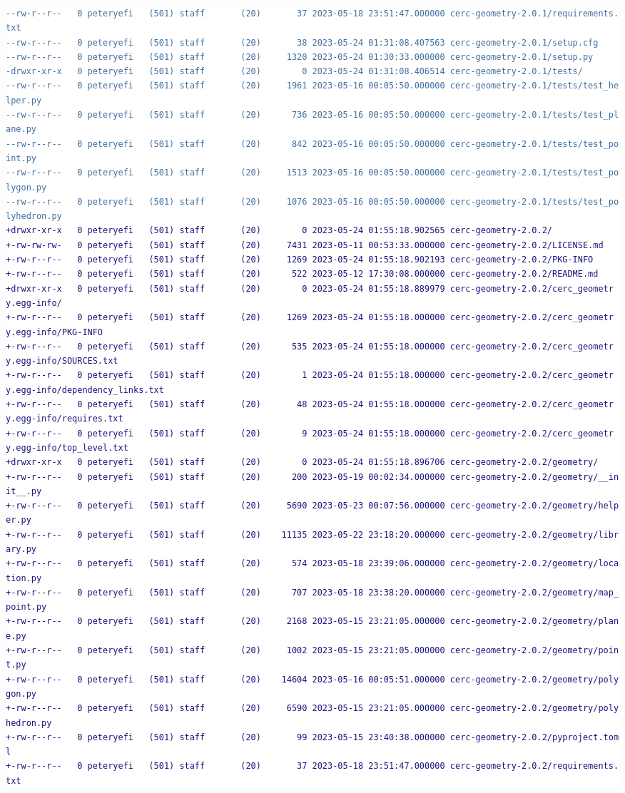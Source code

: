 ```diff
--rw-r--r--   0 peteryefi   (501) staff       (20)       37 2023-05-18 23:51:47.000000 cerc-geometry-2.0.1/requirements.txt
--rw-r--r--   0 peteryefi   (501) staff       (20)       38 2023-05-24 01:31:08.407563 cerc-geometry-2.0.1/setup.cfg
--rw-r--r--   0 peteryefi   (501) staff       (20)     1320 2023-05-24 01:30:33.000000 cerc-geometry-2.0.1/setup.py
-drwxr-xr-x   0 peteryefi   (501) staff       (20)        0 2023-05-24 01:31:08.406514 cerc-geometry-2.0.1/tests/
--rw-r--r--   0 peteryefi   (501) staff       (20)     1961 2023-05-16 00:05:50.000000 cerc-geometry-2.0.1/tests/test_helper.py
--rw-r--r--   0 peteryefi   (501) staff       (20)      736 2023-05-16 00:05:50.000000 cerc-geometry-2.0.1/tests/test_plane.py
--rw-r--r--   0 peteryefi   (501) staff       (20)      842 2023-05-16 00:05:50.000000 cerc-geometry-2.0.1/tests/test_point.py
--rw-r--r--   0 peteryefi   (501) staff       (20)     1513 2023-05-16 00:05:50.000000 cerc-geometry-2.0.1/tests/test_polygon.py
--rw-r--r--   0 peteryefi   (501) staff       (20)     1076 2023-05-16 00:05:50.000000 cerc-geometry-2.0.1/tests/test_polyhedron.py
+drwxr-xr-x   0 peteryefi   (501) staff       (20)        0 2023-05-24 01:55:18.902565 cerc-geometry-2.0.2/
+-rw-rw-rw-   0 peteryefi   (501) staff       (20)     7431 2023-05-11 00:53:33.000000 cerc-geometry-2.0.2/LICENSE.md
+-rw-r--r--   0 peteryefi   (501) staff       (20)     1269 2023-05-24 01:55:18.902193 cerc-geometry-2.0.2/PKG-INFO
+-rw-r--r--   0 peteryefi   (501) staff       (20)      522 2023-05-12 17:30:08.000000 cerc-geometry-2.0.2/README.md
+drwxr-xr-x   0 peteryefi   (501) staff       (20)        0 2023-05-24 01:55:18.889979 cerc-geometry-2.0.2/cerc_geometry.egg-info/
+-rw-r--r--   0 peteryefi   (501) staff       (20)     1269 2023-05-24 01:55:18.000000 cerc-geometry-2.0.2/cerc_geometry.egg-info/PKG-INFO
+-rw-r--r--   0 peteryefi   (501) staff       (20)      535 2023-05-24 01:55:18.000000 cerc-geometry-2.0.2/cerc_geometry.egg-info/SOURCES.txt
+-rw-r--r--   0 peteryefi   (501) staff       (20)        1 2023-05-24 01:55:18.000000 cerc-geometry-2.0.2/cerc_geometry.egg-info/dependency_links.txt
+-rw-r--r--   0 peteryefi   (501) staff       (20)       48 2023-05-24 01:55:18.000000 cerc-geometry-2.0.2/cerc_geometry.egg-info/requires.txt
+-rw-r--r--   0 peteryefi   (501) staff       (20)        9 2023-05-24 01:55:18.000000 cerc-geometry-2.0.2/cerc_geometry.egg-info/top_level.txt
+drwxr-xr-x   0 peteryefi   (501) staff       (20)        0 2023-05-24 01:55:18.896706 cerc-geometry-2.0.2/geometry/
+-rw-r--r--   0 peteryefi   (501) staff       (20)      200 2023-05-19 00:02:34.000000 cerc-geometry-2.0.2/geometry/__init__.py
+-rw-r--r--   0 peteryefi   (501) staff       (20)     5690 2023-05-23 00:07:56.000000 cerc-geometry-2.0.2/geometry/helper.py
+-rw-r--r--   0 peteryefi   (501) staff       (20)    11135 2023-05-22 23:18:20.000000 cerc-geometry-2.0.2/geometry/library.py
+-rw-r--r--   0 peteryefi   (501) staff       (20)      574 2023-05-18 23:39:06.000000 cerc-geometry-2.0.2/geometry/location.py
+-rw-r--r--   0 peteryefi   (501) staff       (20)      707 2023-05-18 23:38:20.000000 cerc-geometry-2.0.2/geometry/map_point.py
+-rw-r--r--   0 peteryefi   (501) staff       (20)     2168 2023-05-15 23:21:05.000000 cerc-geometry-2.0.2/geometry/plane.py
+-rw-r--r--   0 peteryefi   (501) staff       (20)     1002 2023-05-15 23:21:05.000000 cerc-geometry-2.0.2/geometry/point.py
+-rw-r--r--   0 peteryefi   (501) staff       (20)    14604 2023-05-16 00:05:51.000000 cerc-geometry-2.0.2/geometry/polygon.py
+-rw-r--r--   0 peteryefi   (501) staff       (20)     6590 2023-05-15 23:21:05.000000 cerc-geometry-2.0.2/geometry/polyhedron.py
+-rw-r--r--   0 peteryefi   (501) staff       (20)       99 2023-05-15 23:40:38.000000 cerc-geometry-2.0.2/pyproject.toml
+-rw-r--r--   0 peteryefi   (501) staff       (20)       37 2023-05-18 23:51:47.000000 cerc-geometry-2.0.2/requirements.txt
```
